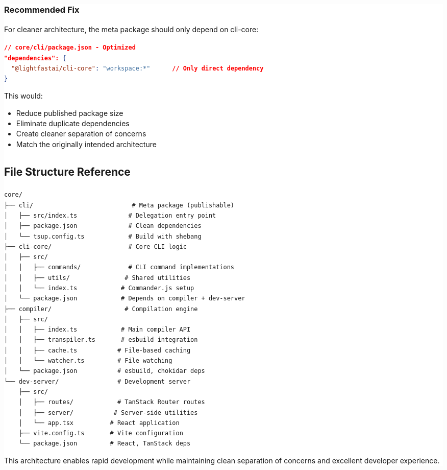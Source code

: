 ### Recommended Fix

For cleaner architecture, the meta package should only depend on cli-core:

```json
// core/cli/package.json - Optimized
"dependencies": {
  "@lightfastai/cli-core": "workspace:*"      // Only direct dependency
}
```

This would:
- Reduce published package size
- Eliminate duplicate dependencies
- Create cleaner separation of concerns
- Match the originally intended architecture

## File Structure Reference

```
core/
├── cli/                           # Meta package (publishable)
│   ├── src/index.ts              # Delegation entry point  
│   ├── package.json              # Clean dependencies
│   └── tsup.config.ts            # Build with shebang
├── cli-core/                     # Core CLI logic
│   ├── src/
│   │   ├── commands/             # CLI command implementations
│   │   ├── utils/               # Shared utilities  
│   │   └── index.ts            # Commander.js setup
│   └── package.json            # Depends on compiler + dev-server
├── compiler/                    # Compilation engine
│   ├── src/
│   │   ├── index.ts            # Main compiler API
│   │   ├── transpiler.ts       # esbuild integration
│   │   ├── cache.ts           # File-based caching
│   │   └── watcher.ts         # File watching
│   └── package.json           # esbuild, chokidar deps
└── dev-server/                # Development server
    ├── src/
    │   ├── routes/            # TanStack Router routes
    │   ├── server/           # Server-side utilities
    │   └── app.tsx          # React application
    ├── vite.config.ts       # Vite configuration
    └── package.json         # React, TanStack deps
```

This architecture enables rapid development while maintaining clean separation of concerns and excellent developer experience.